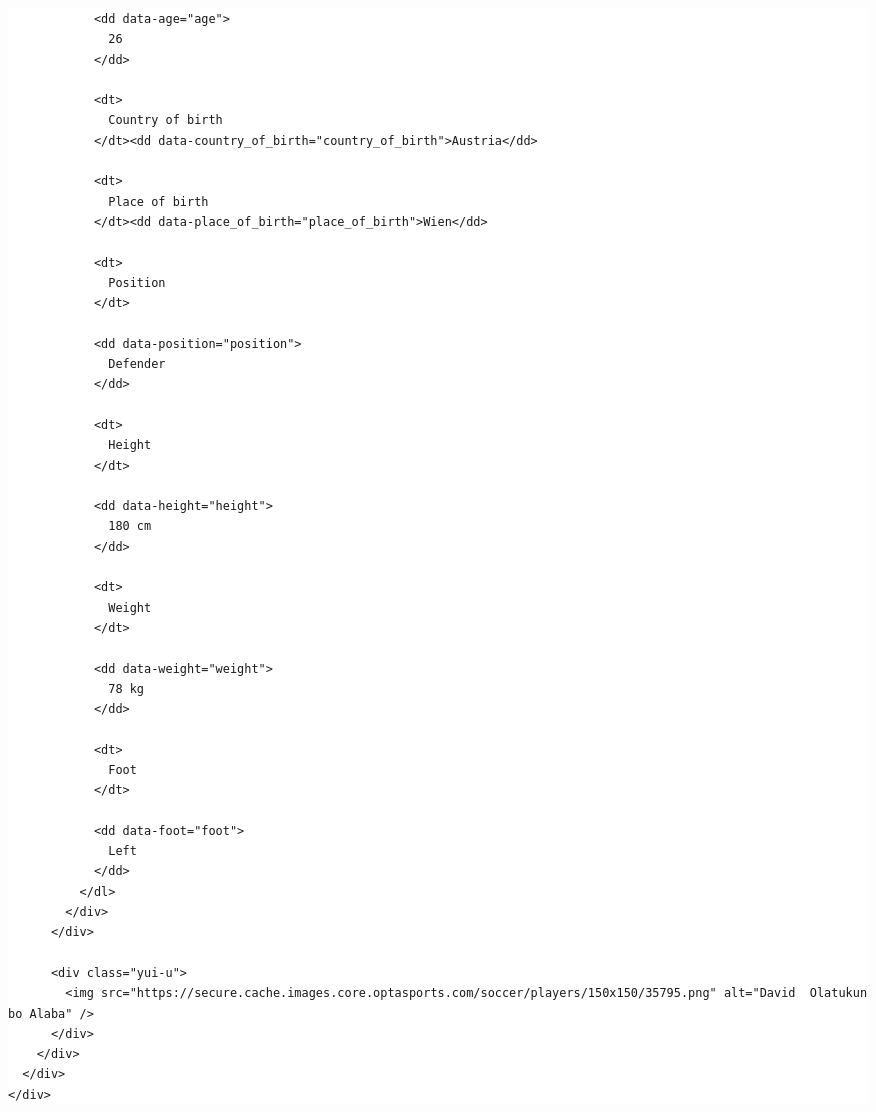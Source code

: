                 <dd data-age="age">
                  26
                </dd>
                
                <dt>
                  Country of birth
                </dt><dd data-country_of_birth="country_of_birth">Austria</dd> 
                
                <dt>
                  Place of birth
                </dt><dd data-place_of_birth="place_of_birth">Wien</dd> 
                
                <dt>
                  Position
                </dt>
                
                <dd data-position="position">
                  Defender
                </dd>
                
                <dt>
                  Height
                </dt>
                
                <dd data-height="height">
                  180 cm
                </dd>
                
                <dt>
                  Weight
                </dt>
                
                <dd data-weight="weight">
                  78 kg
                </dd>
                
                <dt>
                  Foot
                </dt>
                
                <dd data-foot="foot">
                  Left
                </dd>
              </dl>
            </div>
          </div>
          
          <div class="yui-u">
            <img src="https://secure.cache.images.core.optasports.com/soccer/players/150x150/35795.png" alt="David  Olatukunbo Alaba" />
          </div>
        </div>
      </div>
    </div>
  </div>
</div>
